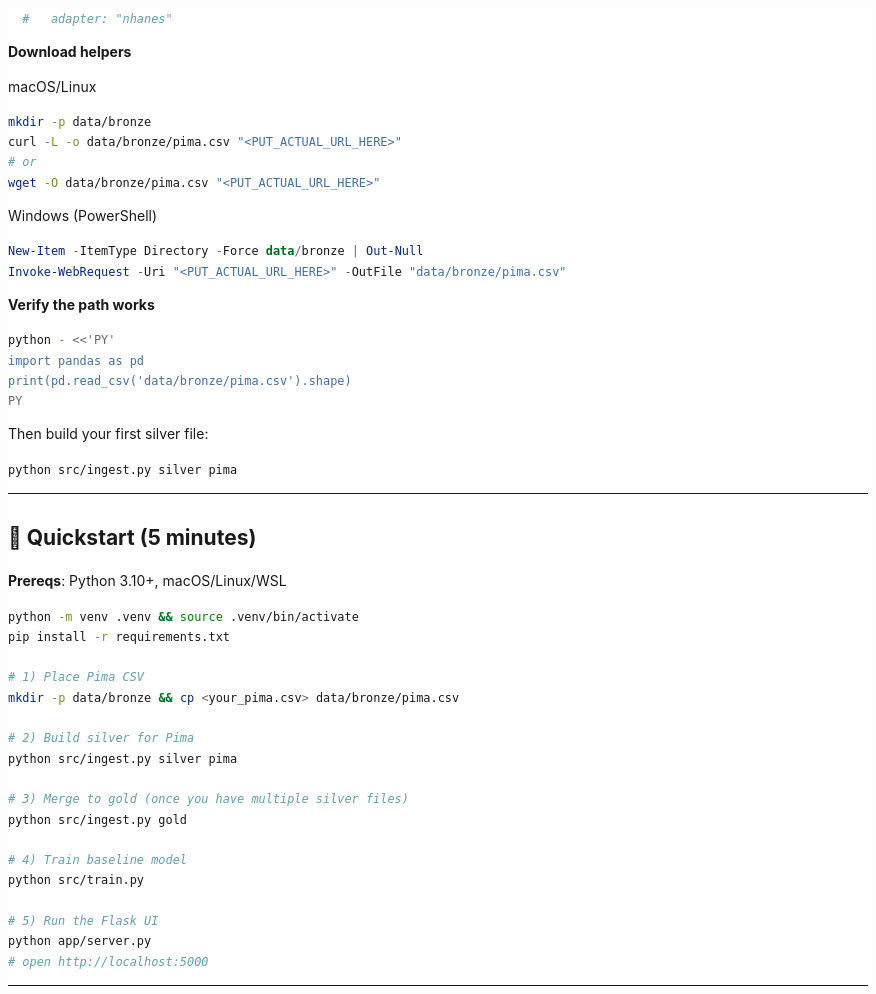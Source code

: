 ```yaml
  #   adapter: "nhanes"
```

**Download helpers**

macOS/Linux
```bash
mkdir -p data/bronze
curl -L -o data/bronze/pima.csv "<PUT_ACTUAL_URL_HERE>"
# or
wget -O data/bronze/pima.csv "<PUT_ACTUAL_URL_HERE>"
```

Windows (PowerShell)
```powershell
New-Item -ItemType Directory -Force data/bronze | Out-Null
Invoke-WebRequest -Uri "<PUT_ACTUAL_URL_HERE>" -OutFile "data/bronze/pima.csv"
```

**Verify the path works**
```bash
python - <<'PY'
import pandas as pd
print(pd.read_csv('data/bronze/pima.csv').shape)
PY
```

Then build your first silver file:
```bash
python src/ingest.py silver pima
```

---

## 🚀 Quickstart (5 minutes)
**Prereqs**: Python 3.10+, macOS/Linux/WSL
```bash
python -m venv .venv && source .venv/bin/activate
pip install -r requirements.txt

# 1) Place Pima CSV
mkdir -p data/bronze && cp <your_pima.csv> data/bronze/pima.csv

# 2) Build silver for Pima
python src/ingest.py silver pima

# 3) Merge to gold (once you have multiple silver files)
python src/ingest.py gold

# 4) Train baseline model
python src/train.py

# 5) Run the Flask UI
python app/server.py
# open http://localhost:5000
```

---